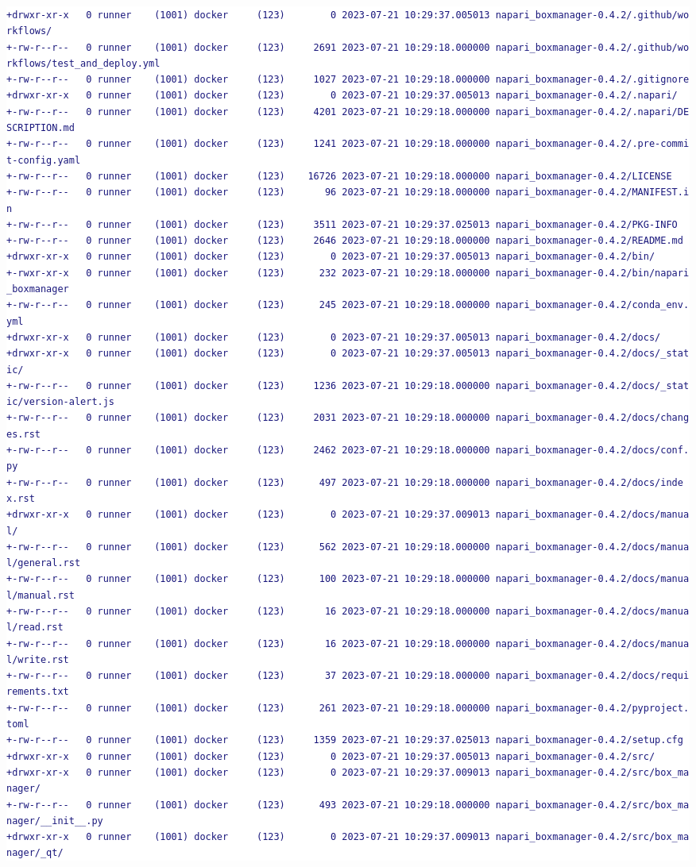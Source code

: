 ```diff
+drwxr-xr-x   0 runner    (1001) docker     (123)        0 2023-07-21 10:29:37.005013 napari_boxmanager-0.4.2/.github/workflows/
+-rw-r--r--   0 runner    (1001) docker     (123)     2691 2023-07-21 10:29:18.000000 napari_boxmanager-0.4.2/.github/workflows/test_and_deploy.yml
+-rw-r--r--   0 runner    (1001) docker     (123)     1027 2023-07-21 10:29:18.000000 napari_boxmanager-0.4.2/.gitignore
+drwxr-xr-x   0 runner    (1001) docker     (123)        0 2023-07-21 10:29:37.005013 napari_boxmanager-0.4.2/.napari/
+-rw-r--r--   0 runner    (1001) docker     (123)     4201 2023-07-21 10:29:18.000000 napari_boxmanager-0.4.2/.napari/DESCRIPTION.md
+-rw-r--r--   0 runner    (1001) docker     (123)     1241 2023-07-21 10:29:18.000000 napari_boxmanager-0.4.2/.pre-commit-config.yaml
+-rw-r--r--   0 runner    (1001) docker     (123)    16726 2023-07-21 10:29:18.000000 napari_boxmanager-0.4.2/LICENSE
+-rw-r--r--   0 runner    (1001) docker     (123)       96 2023-07-21 10:29:18.000000 napari_boxmanager-0.4.2/MANIFEST.in
+-rw-r--r--   0 runner    (1001) docker     (123)     3511 2023-07-21 10:29:37.025013 napari_boxmanager-0.4.2/PKG-INFO
+-rw-r--r--   0 runner    (1001) docker     (123)     2646 2023-07-21 10:29:18.000000 napari_boxmanager-0.4.2/README.md
+drwxr-xr-x   0 runner    (1001) docker     (123)        0 2023-07-21 10:29:37.005013 napari_boxmanager-0.4.2/bin/
+-rwxr-xr-x   0 runner    (1001) docker     (123)      232 2023-07-21 10:29:18.000000 napari_boxmanager-0.4.2/bin/napari_boxmanager
+-rw-r--r--   0 runner    (1001) docker     (123)      245 2023-07-21 10:29:18.000000 napari_boxmanager-0.4.2/conda_env.yml
+drwxr-xr-x   0 runner    (1001) docker     (123)        0 2023-07-21 10:29:37.005013 napari_boxmanager-0.4.2/docs/
+drwxr-xr-x   0 runner    (1001) docker     (123)        0 2023-07-21 10:29:37.005013 napari_boxmanager-0.4.2/docs/_static/
+-rw-r--r--   0 runner    (1001) docker     (123)     1236 2023-07-21 10:29:18.000000 napari_boxmanager-0.4.2/docs/_static/version-alert.js
+-rw-r--r--   0 runner    (1001) docker     (123)     2031 2023-07-21 10:29:18.000000 napari_boxmanager-0.4.2/docs/changes.rst
+-rw-r--r--   0 runner    (1001) docker     (123)     2462 2023-07-21 10:29:18.000000 napari_boxmanager-0.4.2/docs/conf.py
+-rw-r--r--   0 runner    (1001) docker     (123)      497 2023-07-21 10:29:18.000000 napari_boxmanager-0.4.2/docs/index.rst
+drwxr-xr-x   0 runner    (1001) docker     (123)        0 2023-07-21 10:29:37.009013 napari_boxmanager-0.4.2/docs/manual/
+-rw-r--r--   0 runner    (1001) docker     (123)      562 2023-07-21 10:29:18.000000 napari_boxmanager-0.4.2/docs/manual/general.rst
+-rw-r--r--   0 runner    (1001) docker     (123)      100 2023-07-21 10:29:18.000000 napari_boxmanager-0.4.2/docs/manual/manual.rst
+-rw-r--r--   0 runner    (1001) docker     (123)       16 2023-07-21 10:29:18.000000 napari_boxmanager-0.4.2/docs/manual/read.rst
+-rw-r--r--   0 runner    (1001) docker     (123)       16 2023-07-21 10:29:18.000000 napari_boxmanager-0.4.2/docs/manual/write.rst
+-rw-r--r--   0 runner    (1001) docker     (123)       37 2023-07-21 10:29:18.000000 napari_boxmanager-0.4.2/docs/requirements.txt
+-rw-r--r--   0 runner    (1001) docker     (123)      261 2023-07-21 10:29:18.000000 napari_boxmanager-0.4.2/pyproject.toml
+-rw-r--r--   0 runner    (1001) docker     (123)     1359 2023-07-21 10:29:37.025013 napari_boxmanager-0.4.2/setup.cfg
+drwxr-xr-x   0 runner    (1001) docker     (123)        0 2023-07-21 10:29:37.005013 napari_boxmanager-0.4.2/src/
+drwxr-xr-x   0 runner    (1001) docker     (123)        0 2023-07-21 10:29:37.009013 napari_boxmanager-0.4.2/src/box_manager/
+-rw-r--r--   0 runner    (1001) docker     (123)      493 2023-07-21 10:29:18.000000 napari_boxmanager-0.4.2/src/box_manager/__init__.py
+drwxr-xr-x   0 runner    (1001) docker     (123)        0 2023-07-21 10:29:37.009013 napari_boxmanager-0.4.2/src/box_manager/_qt/
```